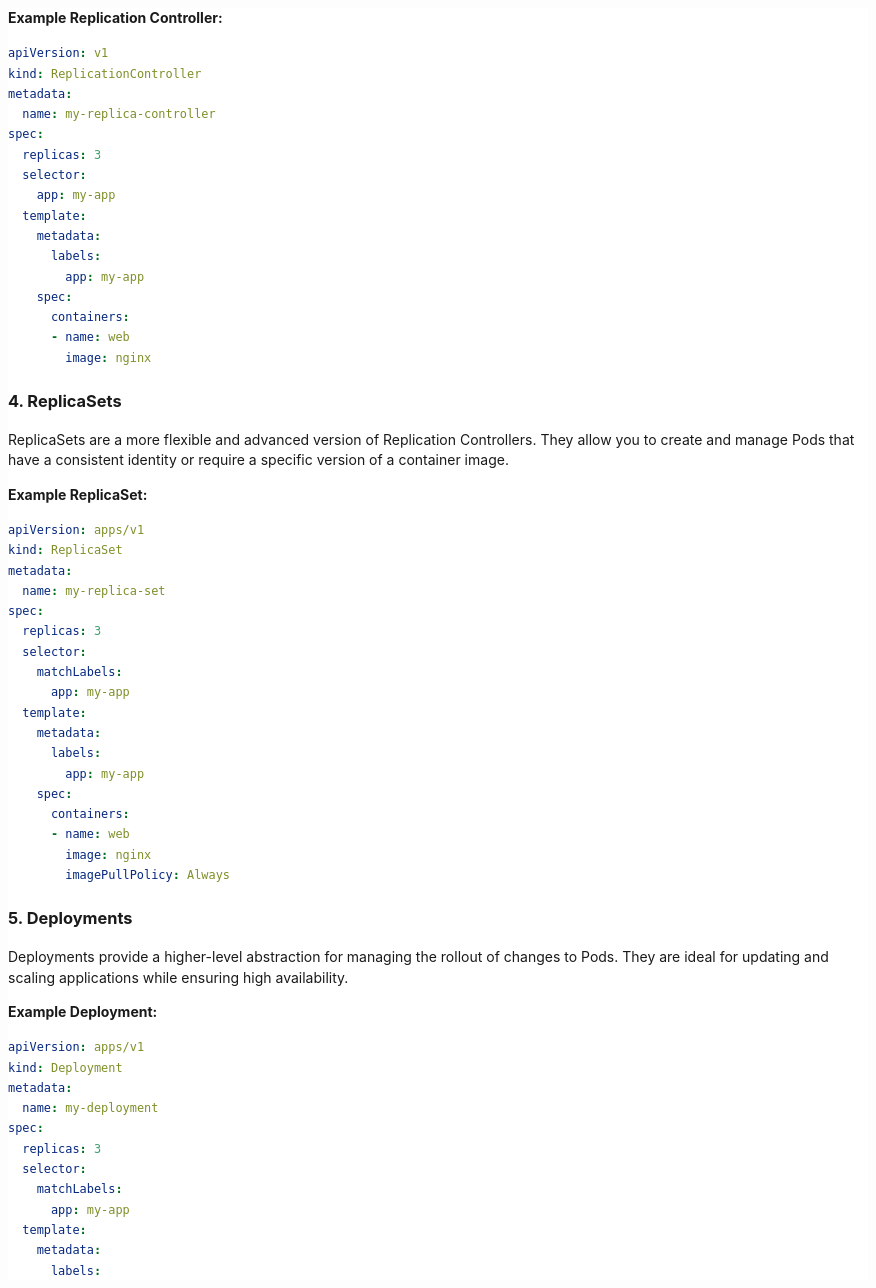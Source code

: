 **Example Replication Controller:**
```yaml
apiVersion: v1
kind: ReplicationController
metadata:
  name: my-replica-controller
spec:
  replicas: 3
  selector:
    app: my-app
  template:
    metadata:
      labels:
        app: my-app
    spec:
      containers:
      - name: web
        image: nginx
```

### 4. ReplicaSets
ReplicaSets are a more flexible and advanced version of Replication Controllers. They allow you to create and manage Pods that have a consistent identity or require a specific version of a container image.

**Example ReplicaSet:**
```yaml
apiVersion: apps/v1
kind: ReplicaSet
metadata:
  name: my-replica-set
spec:
  replicas: 3
  selector:
    matchLabels:
      app: my-app
  template:
    metadata:
      labels:
        app: my-app
    spec:
      containers:
      - name: web
        image: nginx
        imagePullPolicy: Always
```

### 5. Deployments
Deployments provide a higher-level abstraction for managing the rollout of changes to Pods. They are ideal for updating and scaling applications while ensuring high availability.

**Example Deployment:**
```yaml
apiVersion: apps/v1
kind: Deployment
metadata:
  name: my-deployment
spec:
  replicas: 3
  selector:
    matchLabels:
      app: my-app
  template:
    metadata:
      labels:
```